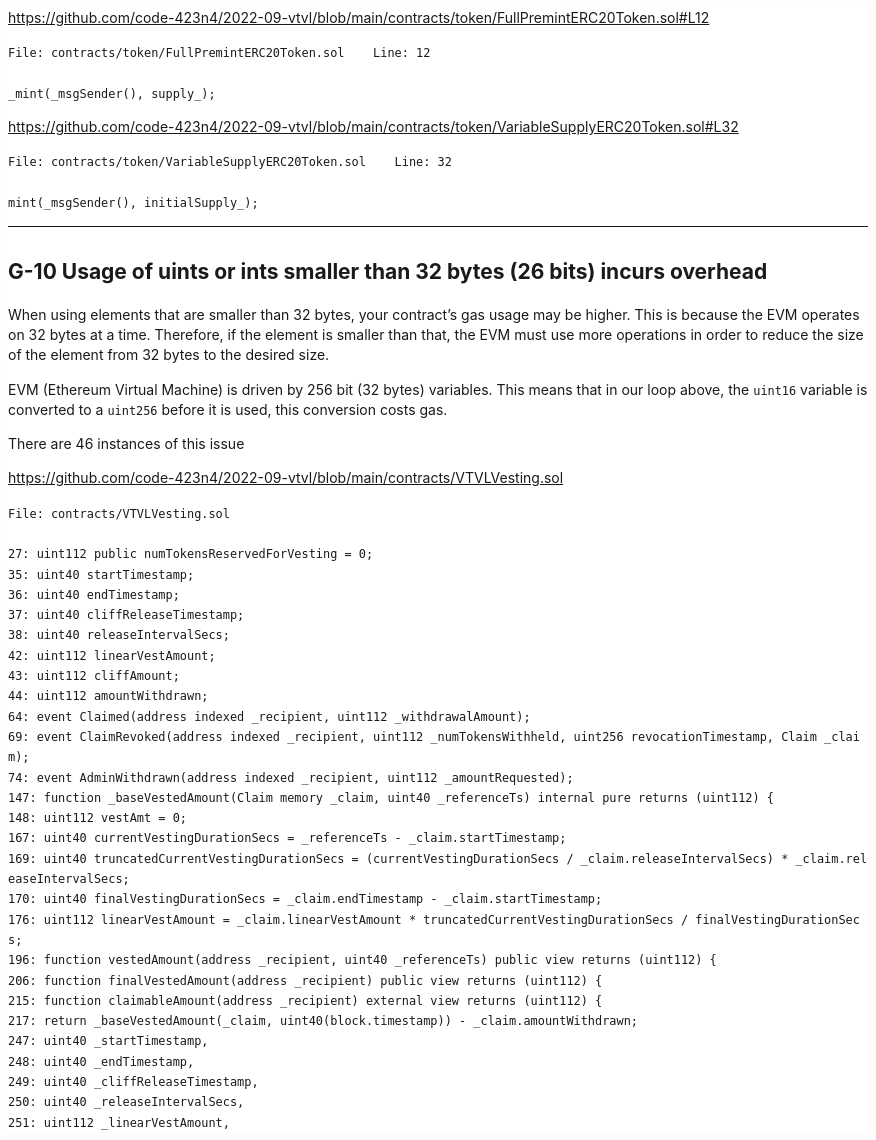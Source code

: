 https://github.com/code-423n4/2022-09-vtvl/blob/main/contracts/token/FullPremintERC20Token.sol#L12

```
File: contracts/token/FullPremintERC20Token.sol    Line: 12

_mint(_msgSender(), supply_);
```

https://github.com/code-423n4/2022-09-vtvl/blob/main/contracts/token/VariableSupplyERC20Token.sol#L32

```
File: contracts/token/VariableSupplyERC20Token.sol    Line: 32

mint(_msgSender(), initialSupply_);
```

----------------

## G-10 Usage of uints or ints smaller than 32 bytes (26 bits) incurs overhead

When using elements that are smaller than 32 bytes, your contract’s gas usage may be higher. This is because the EVM operates on 32 bytes at a time. Therefore, if the element is smaller than that, the EVM must use more operations in order to reduce the size of the element from 32 bytes to the desired size.

EVM (Ethereum Virtual Machine) is driven by 256 bit (32 bytes) variables. This means that in our loop above, the `uint16` variable is converted to a `uint256` before it is used, this conversion costs gas.

There are 46 instances of this issue

https://github.com/code-423n4/2022-09-vtvl/blob/main/contracts/VTVLVesting.sol

```
File: contracts/VTVLVesting.sol

27: uint112 public numTokensReservedForVesting = 0;
35: uint40 startTimestamp;
36: uint40 endTimestamp;
37: uint40 cliffReleaseTimestamp;
38: uint40 releaseIntervalSecs;
42: uint112 linearVestAmount;
43: uint112 cliffAmount;
44: uint112 amountWithdrawn;
64: event Claimed(address indexed _recipient, uint112 _withdrawalAmount);
69: event ClaimRevoked(address indexed _recipient, uint112 _numTokensWithheld, uint256 revocationTimestamp, Claim _claim);
74: event AdminWithdrawn(address indexed _recipient, uint112 _amountRequested);
147: function _baseVestedAmount(Claim memory _claim, uint40 _referenceTs) internal pure returns (uint112) {
148: uint112 vestAmt = 0;
167: uint40 currentVestingDurationSecs = _referenceTs - _claim.startTimestamp;
169: uint40 truncatedCurrentVestingDurationSecs = (currentVestingDurationSecs / _claim.releaseIntervalSecs) * _claim.releaseIntervalSecs;
170: uint40 finalVestingDurationSecs = _claim.endTimestamp - _claim.startTimestamp;
176: uint112 linearVestAmount = _claim.linearVestAmount * truncatedCurrentVestingDurationSecs / finalVestingDurationSecs;
196: function vestedAmount(address _recipient, uint40 _referenceTs) public view returns (uint112) {
206: function finalVestedAmount(address _recipient) public view returns (uint112) {
215: function claimableAmount(address _recipient) external view returns (uint112) {
217: return _baseVestedAmount(_claim, uint40(block.timestamp)) - _claim.amountWithdrawn;
247: uint40 _startTimestamp,
248: uint40 _endTimestamp,
249: uint40 _cliffReleaseTimestamp,
250: uint40 _releaseIntervalSecs,
251: uint112 _linearVestAmount,
```